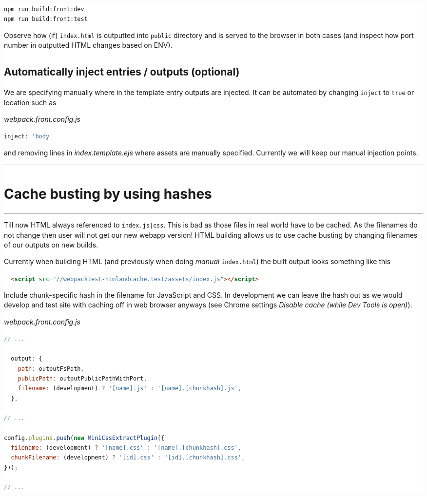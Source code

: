 ```sh
npm run build:front:dev
npm run build:front:test
```

Observe how (if) `index.html` is outputted into `public` directory and is served to the browser in both cases (and inspect how port number in outputted HTML changes based on ENV).

## Automatically inject entries / outputs (optional)

We are specifying manually where in the template entry outputs are injected. It can be automated by changing `inject` to `true` or location such as

_webpack.front.config.js_

```javascript
inject: 'body'
```

and removing lines in *index.template.ejs*  where assets are manually specified. Currently we will keep our manual injection points.

---
# Cache busting by using hashes
---

Till now HTML always referenced to `index.js|css`. This is bad as those files in real world have to be cached. As the filenames do not change then user will not get our new webapp version! HTML building allows us to use cache busting by changing filenames of our outputs on new builds.

Currently when building HTML (and previously when doing *manual* `index.html`) the built output looks something like this

```html
  <script src="//webpacktest-htmlandcache.test/assets/index.js"></script>
```

Include chunk-specific hash in the filename for JavaScript and CSS. In development we can leave the hash out as we would develop and test site with caching off in web browser anyways (see Chrome settings *Disable cache (while Dev Tools is open)*).

*webpack.front.config.js*

```javascript
// ...

  output: {
    path: outputFsPath,
    publicPath: outputPublicPathWithPort,
    filename: (development) ? '[name].js' : '[name].[chunkhash].js',
  },

// ...

config.plugins.push(new MiniCssExtractPlugin({
  filename: (development) ? '[name].css' : '[name].[chunkhash].css',
  chunkFilename: (development) ? '[id].css' : '[id].[chunkhash].css',
}));

// ...
```
